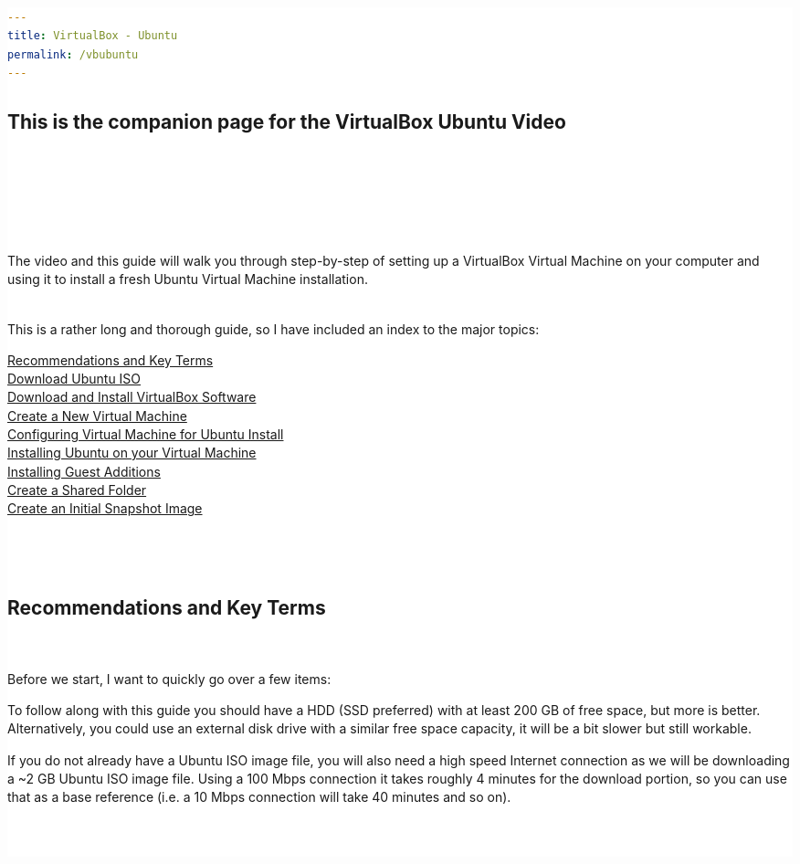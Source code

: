 ```yaml
---
title: VirtualBox - Ubuntu
permalink: /vbubuntu
---
```

<a name="top"></a>

## This is the companion page for the VirtualBox Ubuntu Video

<br/><br/>
<p align="center">
<iframe width="560" height="315" src="" data-src="https://www.youtube.com/embed/Z8dwXODQrLg" frameborder="0" allow="accelerometer; autoplay; encrypted-media; gyroscope; picture-in-picture" allowfullscreen></iframe>
</p>
<br/><br/>


The video and this guide will walk you through step-by-step of setting up a VirtualBox Virtual Machine on your computer and using it to install a fresh Ubuntu Virtual Machine installation.
<br/><br/>

This is a rather long and thorough guide, so I have included an index to the major topics:<br/>

[Recommendations and Key Terms](#recommendations-and-key-terms)<br/>
[Download Ubuntu ISO](#download-ubuntu-iso)<br/>
[Download and Install VirtualBox Software](#download-and-install-virtualbox-software)<br/>
[Create a New Virtual Machine](#create-a-new-virtual-machine)<br/>
[Configuring Virtual Machine for Ubuntu Install](#configuring-the-virtual-machine-for-a-ubuntu-install)<br/>
[Installing Ubuntu on your Virtual Machine](#installing-ubuntu-on-your-virtual-machine)<br/>
[Installing Guest Additions](#installing-guest-additions)<br/>
[Create a Shared Folder](#create-a-shared-folder)<br/>
[Create an Initial Snapshot Image](#create-an-initial-snapshot-image)<br/>


<br/><br/>
## Recommendations and Key Terms
<br/>

Before we start, I want to quickly go over a few items:

To follow along with this guide you should have a HDD (SSD preferred) with at least 200 GB of free space, but more is better. Alternatively, you could use an external disk drive with a similar free space capacity, it will be a bit slower but still workable.

If you do not already have a Ubuntu ISO image file, you will also need a high speed Internet connection as we will be downloading a ~2 GB Ubuntu ISO image file. Using a 100 Mbps connection it takes roughly 4 minutes for the download portion, so you can use that as a base reference (i.e. a 10 Mbps connection will take 40 minutes and so on).

<br/><br/>
